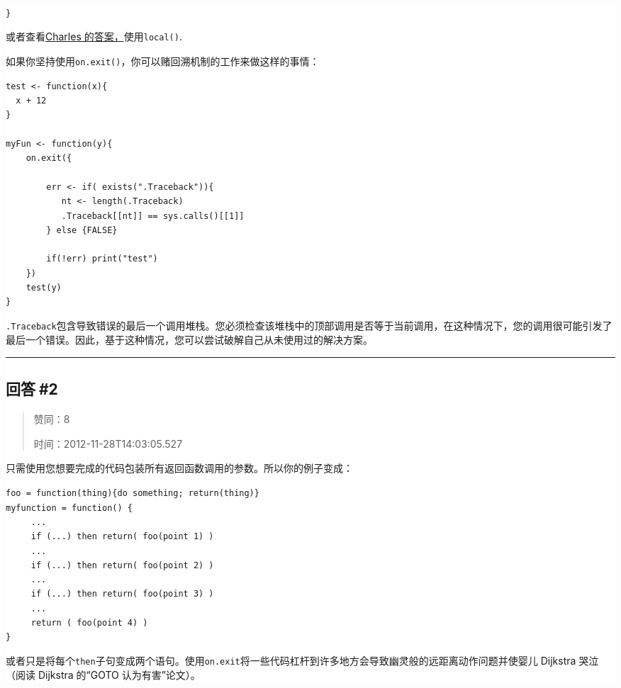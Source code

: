 ```
} 
```

或者查看[Charles 的答案，](https://stackoverflow.com/a/13607376/428790)使用`local()`.

如果你坚持使用`on.exit()`，你可以赌回溯机制的工作来做这样的事情：

```
test <- function(x){
  x + 12
}                               

myFun <- function(y){
    on.exit({

        err <- if( exists(".Traceback")){
           nt <- length(.Traceback)        
           .Traceback[[nt]] == sys.calls()[[1]]
        } else {FALSE}

        if(!err) print("test")
    })  
    test(y)
} 
```

`.Traceback`包含导致错误的最后一个调用堆栈。您必须检查该堆栈中的顶部调用是否等于当前调用，在这种情况下，您的调用很可能引发了最后一个错误。因此，基于这种情况，您可以尝试破解自己从未使用过的解决方案。

* * *

## 回答 #2

> 赞同：8
> 
> 时间：2012-11-28T14:03:05.527

只需使用您想要完成的代码包装所有返回函数调用的参数。所以你的例子变成：

```
foo = function(thing){do something; return(thing)}
myfunction = function() {
     ...
     if (...) then return( foo(point 1) )
     ...
     if (...) then return( foo(point 2) )
     ...
     if (...) then return( foo(point 3) )
     ...
     return ( foo(point 4) )
} 
```

或者只是将每个`then`子句变成两个语句。使用`on.exit`将一些代码杠杆到许多地方会导致幽灵般的远距离动作问题并使婴儿 Dijkstra 哭泣（阅读 Dijkstra 的“GOTO 认为有害”论文）。
